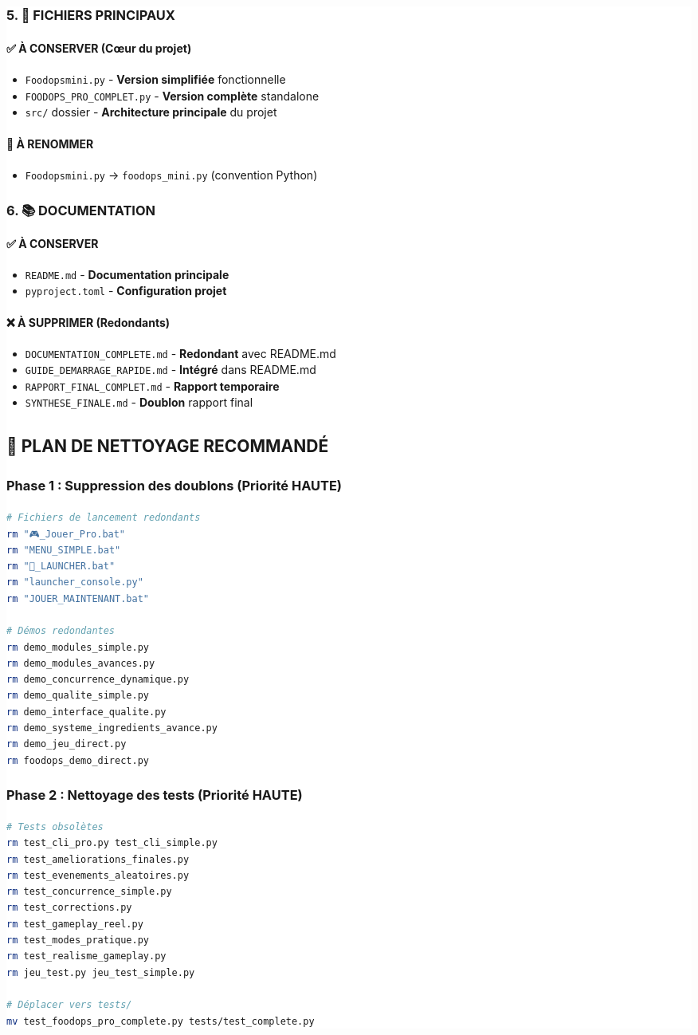 ### 5. 📄 FICHIERS PRINCIPAUX

#### ✅ À CONSERVER (Cœur du projet)
- `Foodopsmini.py` - **Version simplifiée** fonctionnelle
- `FOODOPS_PRO_COMPLET.py` - **Version complète** standalone
- `src/` dossier - **Architecture principale** du projet

#### 🔧 À RENOMMER
- `Foodopsmini.py` → `foodops_mini.py` (convention Python)

### 6. 📚 DOCUMENTATION

#### ✅ À CONSERVER
- `README.md` - **Documentation principale**
- `pyproject.toml` - **Configuration projet**

#### ❌ À SUPPRIMER (Redondants)
- `DOCUMENTATION_COMPLETE.md` - **Redondant** avec README.md
- `GUIDE_DEMARRAGE_RAPIDE.md` - **Intégré** dans README.md
- `RAPPORT_FINAL_COMPLET.md` - **Rapport temporaire**
- `SYNTHESE_FINALE.md` - **Doublon** rapport final

## 🎯 PLAN DE NETTOYAGE RECOMMANDÉ

### Phase 1 : Suppression des doublons (Priorité HAUTE)
```bash
# Fichiers de lancement redondants
rm "🎮_Jouer_Pro.bat"
rm "MENU_SIMPLE.bat" 
rm "🚀_LAUNCHER.bat"
rm "launcher_console.py"
rm "JOUER_MAINTENANT.bat"

# Démos redondantes
rm demo_modules_simple.py
rm demo_modules_avances.py
rm demo_concurrence_dynamique.py
rm demo_qualite_simple.py
rm demo_interface_qualite.py
rm demo_systeme_ingredients_avance.py
rm demo_jeu_direct.py
rm foodops_demo_direct.py
```

### Phase 2 : Nettoyage des tests (Priorité HAUTE)
```bash
# Tests obsolètes
rm test_cli_pro.py test_cli_simple.py
rm test_ameliorations_finales.py
rm test_evenements_aleatoires.py
rm test_concurrence_simple.py
rm test_corrections.py
rm test_gameplay_reel.py
rm test_modes_pratique.py
rm test_realisme_gameplay.py
rm jeu_test.py jeu_test_simple.py

# Déplacer vers tests/
mv test_foodops_pro_complete.py tests/test_complete.py
```
